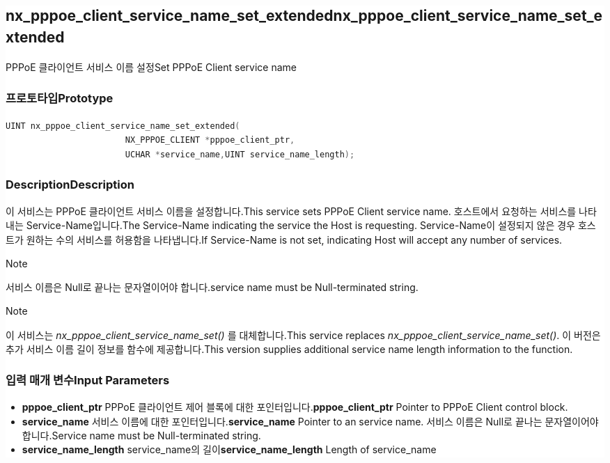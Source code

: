 ## <a name="nx_pppoe_client_service_name_set_extended"></a><span data-ttu-id="f7ff4-221">nx_pppoe_client_service_name_set_extended</span><span class="sxs-lookup"><span data-stu-id="f7ff4-221">nx_pppoe_client_service_name_set_extended</span></span>

<span data-ttu-id="f7ff4-222">PPPoE 클라이언트 서비스 이름 설정</span><span class="sxs-lookup"><span data-stu-id="f7ff4-222">Set PPPoE Client service name</span></span>

### <a name="prototype"></a><span data-ttu-id="f7ff4-223">프로토타입</span><span class="sxs-lookup"><span data-stu-id="f7ff4-223">Prototype</span></span>

```c
UINT nx_pppoe_client_service_name_set_extended(
                        NX_PPPOE_CLIENT *pppoe_client_ptr,
                        UCHAR *service_name,UINT service_name_length);
```

### <a name="description"></a><span data-ttu-id="f7ff4-224">Description</span><span class="sxs-lookup"><span data-stu-id="f7ff4-224">Description</span></span>

<span data-ttu-id="f7ff4-225">이 서비스는 PPPoE 클라이언트 서비스 이름을 설정합니다.</span><span class="sxs-lookup"><span data-stu-id="f7ff4-225">This service sets PPPoE Client service name.</span></span> <span data-ttu-id="f7ff4-226">호스트에서 요청하는 서비스를 나타내는 Service-Name입니다.</span><span class="sxs-lookup"><span data-stu-id="f7ff4-226">The Service-Name indicating the service the Host is requesting.</span></span> <span data-ttu-id="f7ff4-227">Service-Name이 설정되지 않은 경우 호스트가 원하는 수의 서비스를 허용함을 나타냅니다.</span><span class="sxs-lookup"><span data-stu-id="f7ff4-227">If Service-Name is not set, indicating Host will accept any number of services.</span></span>

> [!NOTE]
> <span data-ttu-id="f7ff4-228">서비스 이름은 Null로 끝나는 문자열이어야 합니다.</span><span class="sxs-lookup"><span data-stu-id="f7ff4-228">service name must be Null-terminated string.</span></span>

> [!NOTE]
> <span data-ttu-id="f7ff4-229">이 서비스는 *nx_pppoe_client_service_name_set()* 를 대체합니다.</span><span class="sxs-lookup"><span data-stu-id="f7ff4-229">This service replaces *nx_pppoe_client_service_name_set()*.</span></span> <span data-ttu-id="f7ff4-230">이 버전은 추가 서비스 이름 길이 정보를 함수에 제공합니다.</span><span class="sxs-lookup"><span data-stu-id="f7ff4-230">This version supplies additional service name length information to the function.</span></span>

### <a name="input-parameters"></a><span data-ttu-id="f7ff4-231">입력 매개 변수</span><span class="sxs-lookup"><span data-stu-id="f7ff4-231">Input Parameters</span></span>

 - <span data-ttu-id="f7ff4-232">**pppoe_client_ptr** PPPoE 클라이언트 제어 블록에 대한 포인터입니다.</span><span class="sxs-lookup"><span data-stu-id="f7ff4-232">**pppoe_client_ptr** Pointer to PPPoE Client control block.</span></span>
 - <span data-ttu-id="f7ff4-233">**service_name** 서비스 이름에 대한 포인터입니다.</span><span class="sxs-lookup"><span data-stu-id="f7ff4-233">**service_name** Pointer to an service name.</span></span> <span data-ttu-id="f7ff4-234">서비스 이름은 Null로 끝나는 문자열이어야 합니다.</span><span class="sxs-lookup"><span data-stu-id="f7ff4-234">Service name must be Null-terminated string.</span></span>
 - <span data-ttu-id="f7ff4-235">**service_name_length** service_name의 길이</span><span class="sxs-lookup"><span data-stu-id="f7ff4-235">**service_name_length** Length of service_name</span></span>
